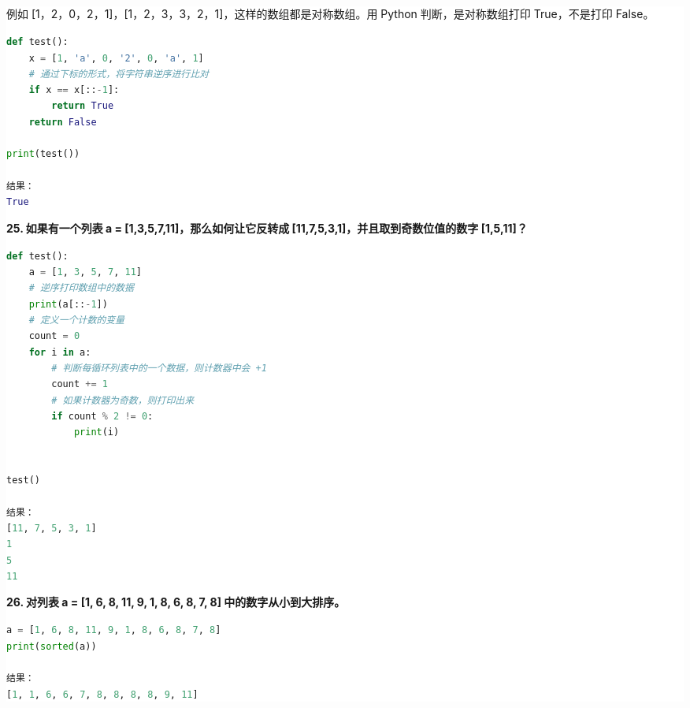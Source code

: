
例如 [1，2，0，2，1]，[1，2，3，3，2，1]，这样的数组都是对称数组。用 Python 判断，是对称数组打印 True，不是打印 False。

```python
def test():
    x = [1, 'a', 0, '2', 0, 'a', 1]
    # 通过下标的形式，将字符串逆序进行比对
    if x == x[::-1]:
        return True
    return False

print(test())

结果：
True
```



**25. 如果有一个列表 a = [1,3,5,7,11]，那么如何让它反转成 [11,7,5,3,1]，并且取到奇数位值的数字 [1,5,11]？**

```python
def test():
    a = [1, 3, 5, 7, 11]
    # 逆序打印数组中的数据
    print(a[::-1])
    # 定义一个计数的变量
    count = 0
    for i in a:
        # 判断每循环列表中的一个数据，则计数器中会 +1
        count += 1
        # 如果计数器为奇数，则打印出来
        if count % 2 != 0:
            print(i)


test()

结果：
[11, 7, 5, 3, 1]
1
5
11
```



**26. 对列表 a = [1, 6, 8, 11, 9, 1, 8, 6, 8, 7, 8] 中的数字从小到大排序。**

```python
a = [1, 6, 8, 11, 9, 1, 8, 6, 8, 7, 8]
print(sorted(a))

结果：
[1, 1, 6, 6, 7, 8, 8, 8, 8, 9, 11]
```
